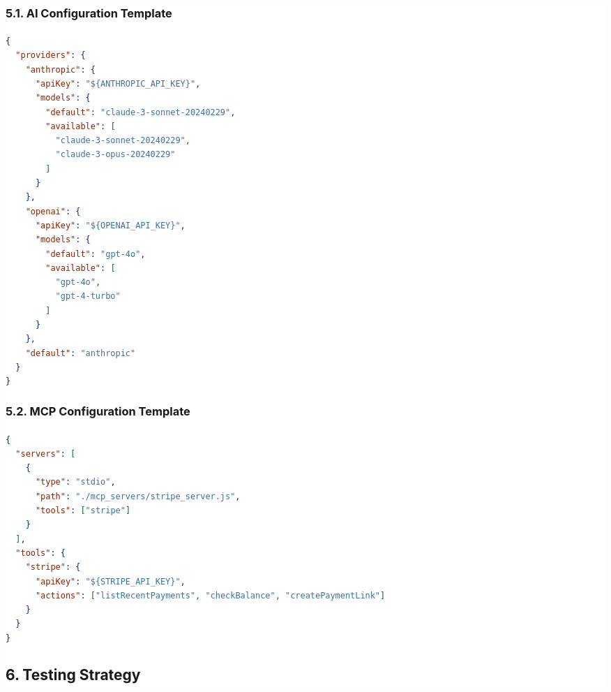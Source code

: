 ### 5.1. AI Configuration Template

```json
{
  "providers": {
    "anthropic": {
      "apiKey": "${ANTHROPIC_API_KEY}",
      "models": {
        "default": "claude-3-sonnet-20240229",
        "available": [
          "claude-3-sonnet-20240229",
          "claude-3-opus-20240229"
        ]
      }
    },
    "openai": {
      "apiKey": "${OPENAI_API_KEY}",
      "models": {
        "default": "gpt-4o",
        "available": [
          "gpt-4o",
          "gpt-4-turbo"
        ]
      }
    },
    "default": "anthropic"
  }
}
```

### 5.2. MCP Configuration Template

```json
{
  "servers": [
    {
      "type": "stdio",
      "path": "./mcp_servers/stripe_server.js",
      "tools": ["stripe"]
    }
  ],
  "tools": {
    "stripe": {
      "apiKey": "${STRIPE_API_KEY}",
      "actions": ["listRecentPayments", "checkBalance", "createPaymentLink"]
    }
  }
}
```

## 6. Testing Strategy
